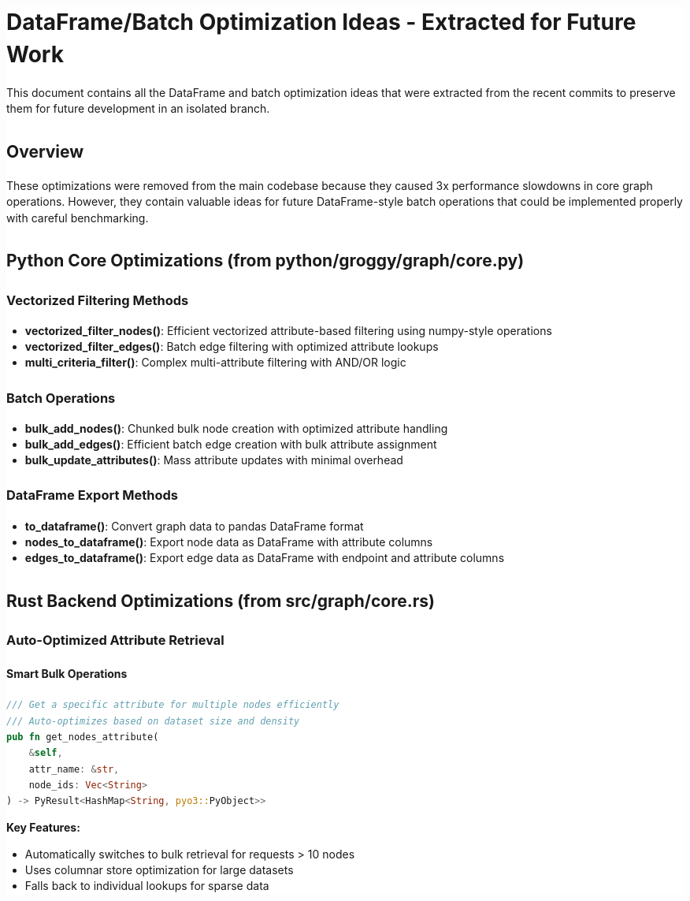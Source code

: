 # DataFrame/Batch Optimization Ideas - Extracted for Future Work

This document contains all the DataFrame and batch optimization ideas that were extracted from the recent commits to preserve them for future development in an isolated branch.

## Overview

These optimizations were removed from the main codebase because they caused 3x performance slowdowns in core graph operations. However, they contain valuable ideas for future DataFrame-style batch operations that could be implemented properly with careful benchmarking.

## Python Core Optimizations (from python/groggy/graph/core.py)

### Vectorized Filtering Methods
- **vectorized_filter_nodes()**: Efficient vectorized attribute-based filtering using numpy-style operations
- **vectorized_filter_edges()**: Batch edge filtering with optimized attribute lookups
- **multi_criteria_filter()**: Complex multi-attribute filtering with AND/OR logic

### Batch Operations
- **bulk_add_nodes()**: Chunked bulk node creation with optimized attribute handling
- **bulk_add_edges()**: Efficient batch edge creation with bulk attribute assignment
- **bulk_update_attributes()**: Mass attribute updates with minimal overhead

### DataFrame Export Methods
- **to_dataframe()**: Convert graph data to pandas DataFrame format
- **nodes_to_dataframe()**: Export node data as DataFrame with attribute columns
- **edges_to_dataframe()**: Export edge data as DataFrame with endpoint and attribute columns

## Rust Backend Optimizations (from src/graph/core.rs)

### Auto-Optimized Attribute Retrieval

#### Smart Bulk Operations
```rust
/// Get a specific attribute for multiple nodes efficiently  
/// Auto-optimizes based on dataset size and density
pub fn get_nodes_attribute(
    &self,
    attr_name: &str,
    node_ids: Vec<String>
) -> PyResult<HashMap<String, pyo3::PyObject>>
```

**Key Features:**
- Automatically switches to bulk retrieval for requests > 10 nodes
- Uses columnar store optimization for large datasets
- Falls back to individual lookups for sparse data
